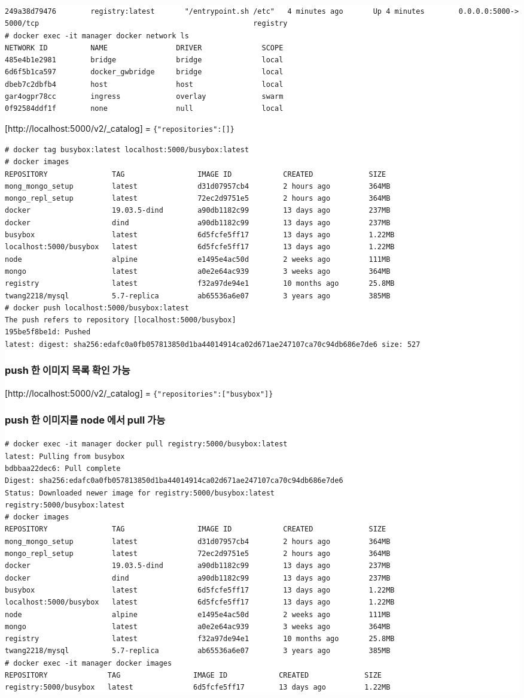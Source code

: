 ```shell
249a38d79476        registry:latest       "/entrypoint.sh /etc"   4 minutes ago       Up 4 minutes        0.0.0.0:5000->5000/tcp                                                  registry
# docker exec -it manager docker network ls
NETWORK ID          NAME                DRIVER              SCOPE
485e4b1e2981        bridge              bridge              local
6d6f5b1ca597        docker_gwbridge     bridge              local
dbeb7c2dbfb4        host                host                local
gar4ogpr78cc        ingress             overlay             swarm
0f92584ddf1f        none                null                local
```


[http://localhost:5000/v2/_catalog] = `{"repositories":[]}`
```shell
# docker tag busybox:latest localhost:5000/busybox:latest
# docker images
REPOSITORY               TAG                 IMAGE ID            CREATED             SIZE
mong_mongo_setup         latest              d31d07957cb4        2 hours ago         364MB
mongo_repl_setup         latest              72ec2d9751e5        2 hours ago         364MB
docker                   19.03.5-dind        a90db1182c99        13 days ago         237MB
docker                   dind                a90db1182c99        13 days ago         237MB
busybox                  latest              6d5fcfe5ff17        13 days ago         1.22MB
localhost:5000/busybox   latest              6d5fcfe5ff17        13 days ago         1.22MB
node                     alpine              e1495e4ac50d        2 weeks ago         111MB
mongo                    latest              a0e2e64ac939        3 weeks ago         364MB
registry                 latest              f32a97de94e1        10 months ago       25.8MB
twang2218/mysql          5.7-replica         ab65536a6e07        3 years ago         385MB
# docker push localhost:5000/busybox:latest
The push refers to repository [localhost:5000/busybox]
195be5f8be1d: Pushed
latest: digest: sha256:edafc0a0fb057813850d1ba44014914ca02d671ae247107ca70c94db686e7de6 size: 527
```
### push 한 이미지 목록 확인 가능
[http://localhost:5000/v2/_catalog] = `{"repositories":["busybox"]}`
### push 한 이미지를 node 에서 pull 가능
```shell
# docker exec -it manager docker pull registry:5000/busybox:latest
latest: Pulling from busybox
bdbbaa22dec6: Pull complete
Digest: sha256:edafc0a0fb057813850d1ba44014914ca02d671ae247107ca70c94db686e7de6
Status: Downloaded newer image for registry:5000/busybox:latest
registry:5000/busybox:latest
# docker images
REPOSITORY               TAG                 IMAGE ID            CREATED             SIZE
mong_mongo_setup         latest              d31d07957cb4        2 hours ago         364MB
mongo_repl_setup         latest              72ec2d9751e5        2 hours ago         364MB
docker                   19.03.5-dind        a90db1182c99        13 days ago         237MB
docker                   dind                a90db1182c99        13 days ago         237MB
busybox                  latest              6d5fcfe5ff17        13 days ago         1.22MB
localhost:5000/busybox   latest              6d5fcfe5ff17        13 days ago         1.22MB
node                     alpine              e1495e4ac50d        2 weeks ago         111MB
mongo                    latest              a0e2e64ac939        3 weeks ago         364MB
registry                 latest              f32a97de94e1        10 months ago       25.8MB
twang2218/mysql          5.7-replica         ab65536a6e07        3 years ago         385MB
# docker exec -it manager docker images
REPOSITORY              TAG                 IMAGE ID            CREATED             SIZE
registry:5000/busybox   latest              6d5fcfe5ff17        13 days ago         1.22MB
```
